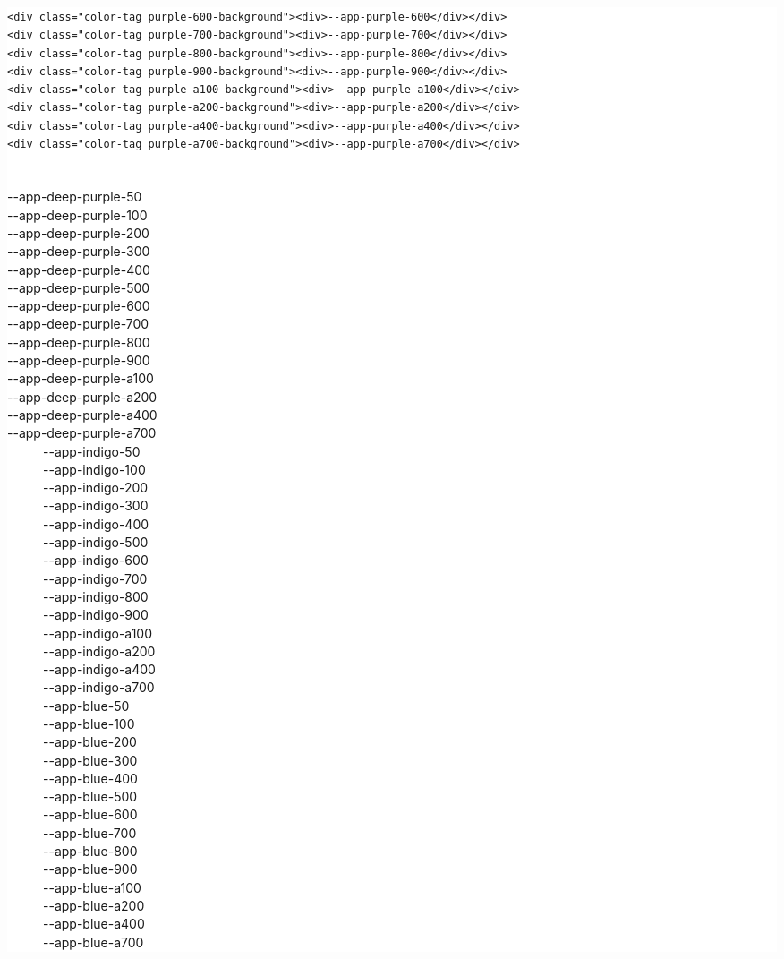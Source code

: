     <div class="color-tag purple-600-background"><div>--app-purple-600</div></div>
    <div class="color-tag purple-700-background"><div>--app-purple-700</div></div>
    <div class="color-tag purple-800-background"><div>--app-purple-800</div></div>
    <div class="color-tag purple-900-background"><div>--app-purple-900</div></div>
    <div class="color-tag purple-a100-background"><div>--app-purple-a100</div></div>
    <div class="color-tag purple-a200-background"><div>--app-purple-a200</div></div>
    <div class="color-tag purple-a400-background"><div>--app-purple-a400</div></div>
    <div class="color-tag purple-a700-background"><div>--app-purple-a700</div></div>
  </div>
</div>

<div class="layout horizontal start" style="margin-top: 40px;">
  <div>
    <div class="color-tag deep-purple-50-background"><div>--app-deep-purple-50</div></div>
    <div class="color-tag deep-purple-100-background"><div>--app-deep-purple-100</div></div>
    <div class="color-tag deep-purple-200-background"><div>--app-deep-purple-200</div></div>
    <div class="color-tag deep-purple-300-background"><div>--app-deep-purple-300</div></div>
    <div class="color-tag deep-purple-400-background"><div>--app-deep-purple-400</div></div>
    <div class="color-tag deep-purple-500-background"><div>--app-deep-purple-500</div></div>
    <div class="color-tag deep-purple-600-background"><div>--app-deep-purple-600</div></div>
    <div class="color-tag deep-purple-700-background"><div>--app-deep-purple-700</div></div>
    <div class="color-tag deep-purple-800-background"><div>--app-deep-purple-800</div></div>
    <div class="color-tag deep-purple-900-background"><div>--app-deep-purple-900</div></div>
    <div class="color-tag deep-purple-a100-background"><div>--app-deep-purple-a100</div></div>
    <div class="color-tag deep-purple-a200-background"><div>--app-deep-purple-a200</div></div>
    <div class="color-tag deep-purple-a400-background"><div>--app-deep-purple-a400</div></div>
    <div class="color-tag deep-purple-a700-background"><div>--app-deep-purple-a700</div></div>
  </div>
  <div style="margin-left: 40px;">
    <div class="color-tag indigo-50-background"><div>--app-indigo-50</div></div>
    <div class="color-tag indigo-100-background"><div>--app-indigo-100</div></div>
    <div class="color-tag indigo-200-background"><div>--app-indigo-200</div></div>
    <div class="color-tag indigo-300-background"><div>--app-indigo-300</div></div>
    <div class="color-tag indigo-400-background"><div>--app-indigo-400</div></div>
    <div class="color-tag indigo-500-background"><div>--app-indigo-500</div></div>
    <div class="color-tag indigo-600-background"><div>--app-indigo-600</div></div>
    <div class="color-tag indigo-700-background"><div>--app-indigo-700</div></div>
    <div class="color-tag indigo-800-background"><div>--app-indigo-800</div></div>
    <div class="color-tag indigo-900-background"><div>--app-indigo-900</div></div>
    <div class="color-tag indigo-a100-background"><div>--app-indigo-a100</div></div>
    <div class="color-tag indigo-a200-background"><div>--app-indigo-a200</div></div>
    <div class="color-tag indigo-a400-background"><div>--app-indigo-a400</div></div>
    <div class="color-tag indigo-a700-background"><div>--app-indigo-a700</div></div>
  </div>
  <div style="margin-left: 40px;">
    <div class="color-tag blue-50-background"><div>--app-blue-50</div></div>
    <div class="color-tag blue-100-background"><div>--app-blue-100</div></div>
    <div class="color-tag blue-200-background"><div>--app-blue-200</div></div>
    <div class="color-tag blue-300-background"><div>--app-blue-300</div></div>
    <div class="color-tag blue-400-background"><div>--app-blue-400</div></div>
    <div class="color-tag blue-500-background"><div>--app-blue-500</div></div>
    <div class="color-tag blue-600-background"><div>--app-blue-600</div></div>
    <div class="color-tag blue-700-background"><div>--app-blue-700</div></div>
    <div class="color-tag blue-800-background"><div>--app-blue-800</div></div>
    <div class="color-tag blue-900-background"><div>--app-blue-900</div></div>
    <div class="color-tag blue-a100-background"><div>--app-blue-a100</div></div>
    <div class="color-tag blue-a200-background"><div>--app-blue-a200</div></div>
    <div class="color-tag blue-a400-background"><div>--app-blue-a400</div></div>
    <div class="color-tag blue-a700-background"><div>--app-blue-a700</div></div>
  </div>
</div>

